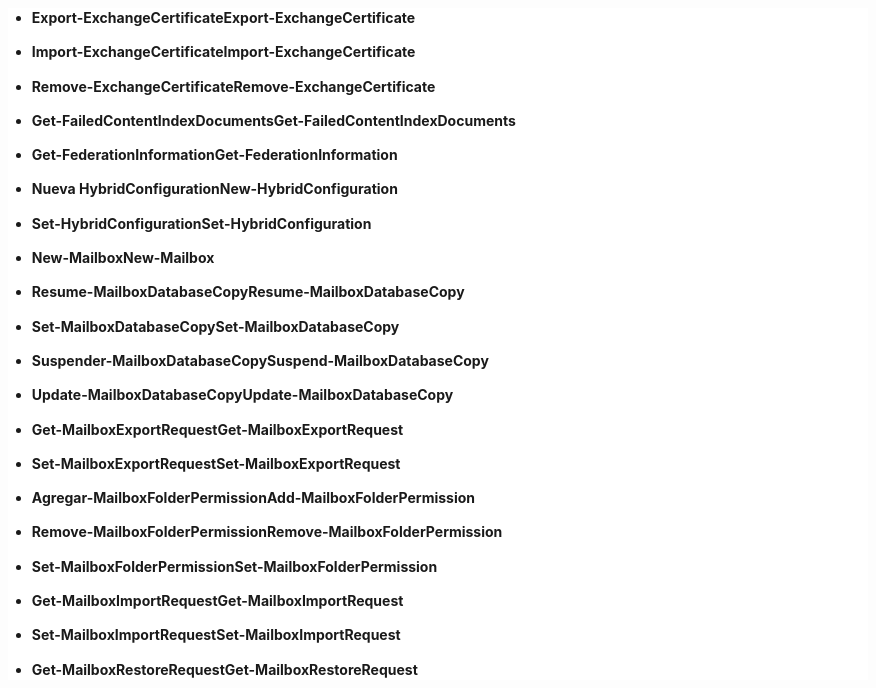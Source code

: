 - <span data-ttu-id="72b50-383">**Export-ExchangeCertificate**</span><span class="sxs-lookup"><span data-stu-id="72b50-383">**Export-ExchangeCertificate**</span></span>
    
- <span data-ttu-id="72b50-384">**Import-ExchangeCertificate**</span><span class="sxs-lookup"><span data-stu-id="72b50-384">**Import-ExchangeCertificate**</span></span>
    
- <span data-ttu-id="72b50-385">**Remove-ExchangeCertificate**</span><span class="sxs-lookup"><span data-stu-id="72b50-385">**Remove-ExchangeCertificate**</span></span>
    
- <span data-ttu-id="72b50-386">**Get-FailedContentIndexDocuments**</span><span class="sxs-lookup"><span data-stu-id="72b50-386">**Get-FailedContentIndexDocuments**</span></span>
    
- <span data-ttu-id="72b50-387">**Get-FederationInformation**</span><span class="sxs-lookup"><span data-stu-id="72b50-387">**Get-FederationInformation**</span></span>
    
- <span data-ttu-id="72b50-388">**Nueva HybridConfiguration**</span><span class="sxs-lookup"><span data-stu-id="72b50-388">**New-HybridConfiguration**</span></span>
    
- <span data-ttu-id="72b50-389">**Set-HybridConfiguration**</span><span class="sxs-lookup"><span data-stu-id="72b50-389">**Set-HybridConfiguration**</span></span>
    
- <span data-ttu-id="72b50-390">**New-Mailbox**</span><span class="sxs-lookup"><span data-stu-id="72b50-390">**New-Mailbox**</span></span>
    
- <span data-ttu-id="72b50-391">**Resume-MailboxDatabaseCopy**</span><span class="sxs-lookup"><span data-stu-id="72b50-391">**Resume-MailboxDatabaseCopy**</span></span>
    
- <span data-ttu-id="72b50-392">**Set-MailboxDatabaseCopy**</span><span class="sxs-lookup"><span data-stu-id="72b50-392">**Set-MailboxDatabaseCopy**</span></span>
    
- <span data-ttu-id="72b50-393">**Suspender-MailboxDatabaseCopy**</span><span class="sxs-lookup"><span data-stu-id="72b50-393">**Suspend-MailboxDatabaseCopy**</span></span>
    
- <span data-ttu-id="72b50-394">**Update-MailboxDatabaseCopy**</span><span class="sxs-lookup"><span data-stu-id="72b50-394">**Update-MailboxDatabaseCopy**</span></span>
    
- <span data-ttu-id="72b50-395">**Get-MailboxExportRequest**</span><span class="sxs-lookup"><span data-stu-id="72b50-395">**Get-MailboxExportRequest**</span></span>
    
- <span data-ttu-id="72b50-396">**Set-MailboxExportRequest**</span><span class="sxs-lookup"><span data-stu-id="72b50-396">**Set-MailboxExportRequest**</span></span>
    
- <span data-ttu-id="72b50-397">**Agregar-MailboxFolderPermission**</span><span class="sxs-lookup"><span data-stu-id="72b50-397">**Add-MailboxFolderPermission**</span></span>
    
- <span data-ttu-id="72b50-398">**Remove-MailboxFolderPermission**</span><span class="sxs-lookup"><span data-stu-id="72b50-398">**Remove-MailboxFolderPermission**</span></span>
    
- <span data-ttu-id="72b50-399">**Set-MailboxFolderPermission**</span><span class="sxs-lookup"><span data-stu-id="72b50-399">**Set-MailboxFolderPermission**</span></span>
    
- <span data-ttu-id="72b50-400">**Get-MailboxImportRequest**</span><span class="sxs-lookup"><span data-stu-id="72b50-400">**Get-MailboxImportRequest**</span></span>
    
- <span data-ttu-id="72b50-401">**Set-MailboxImportRequest**</span><span class="sxs-lookup"><span data-stu-id="72b50-401">**Set-MailboxImportRequest**</span></span>
    
- <span data-ttu-id="72b50-402">**Get-MailboxRestoreRequest**</span><span class="sxs-lookup"><span data-stu-id="72b50-402">**Get-MailboxRestoreRequest**</span></span>
    